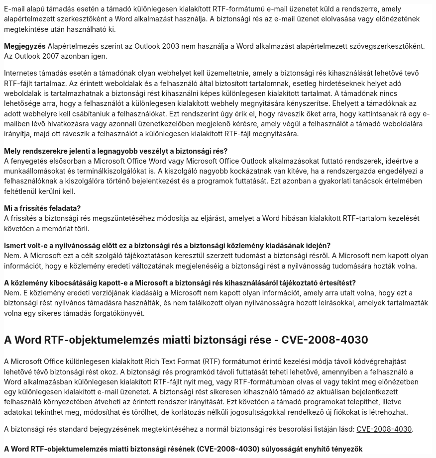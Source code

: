 E-mail alapú támadás esetén a támadó különlegesen kialakított RTF-formátumú e-mail üzenetet küld a rendszerre, amely alapértelmezett szerkesztőként a Word alkalmazást használja. A biztonsági rés az e-mail üzenet elolvasása vagy előnézetének megtekintése után használható ki.

**Megjegyzés** Alapértelmezés szerint az Outlook 2003 nem használja a Word alkalmazást alapértelmezett szövegszerkesztőként. Az Outlook 2007 azonban igen.

Internetes támadás esetén a támadónak olyan webhelyet kell üzemeltetnie, amely a biztonsági rés kihasználását lehetővé tevő RTF-fájlt tartalmaz. Az érintett weboldalak és a felhasználó által biztosított tartalomnak, esetleg hirdetéseknek helyet adó weboldalak is tartalmazhatnak a biztonsági rést kihasználni képes különlegesen kialakított tartalmat. A támadónak nincs lehetősége arra, hogy a felhasználót a különlegesen kialakított webhely megnyitására kényszerítse. Ehelyett a támadóknak az adott webhelyre kell csábítaniuk a felhasználókat. Ezt rendszerint úgy érik el, hogy ráveszik őket arra, hogy kattintsanak rá egy e-mailben lévő hivatkozásra vagy azonnali üzenetkezelőben megjelenő kérésre, amely végül a felhasználót a támadó weboldalára irányítja, majd ott ráveszik a felhasználót a különlegesen kialakított RTF-fájl megnyitására.

**Mely rendszerekre jelenti a legnagyobb veszélyt a biztonsági rés?**  
A fenyegetés elsősorban a Microsoft Office Word vagy Microsoft Office Outlook alkalmazásokat futtató rendszerek, ideértve a munkaállomásokat és terminálkiszolgálókat is. A kiszolgáló nagyobb kockázatnak van kitéve, ha a rendszergazda engedélyezi a felhasználóknak a kiszolgálóra történő bejelentkezést és a programok futtatását. Ezt azonban a gyakorlati tanácsok értelmében feltétlenül kerülni kell.

**Mi a frissítés feladata?**  
A frissítés a biztonsági rés megszüntetéséhez módosítja az eljárást, amelyet a Word hibásan kialakított RTF-tartalom kezelését követően a memóriát törli.

**Ismert volt-e a nyilvánosság előtt ez a biztonsági rés a biztonsági közlemény kiadásának idején?**  
Nem. A Microsoft ezt a célt szolgáló tájékoztatáson keresztül szerzett tudomást a biztonsági résről. A Microsoft nem kapott olyan információt, hogy e közlemény eredeti változatának megjelenéséig a biztonsági rést a nyilvánosság tudomására hozták volna.

**A közlemény kibocsátásáig kapott-e a Microsoft a biztonsági rés kihasználásáról tájékoztató értesítést?**  
Nem. E közlemény eredeti verziójának kiadásáig a Microsoft nem kapott olyan információt, amely arra utalt volna, hogy ezt a biztonsági rést nyilvános támadásra használták, és nem találkozott olyan nyilvánosságra hozott leírásokkal, amelyek tartalmazták volna egy sikeres támadás forgatókönyvét.

A Word RTF-objektumelemzés miatti biztonsági rése - CVE-2008-4030
-----------------------------------------------------------------

A Microsoft Office különlegesen kialakított Rich Text Format (RTF) formátumot érintő kezelési módja távoli kódvégrehajtást lehetővé tévő biztonsági rést okoz. A biztonsági rés programkód távoli futtatását teheti lehetővé, amennyiben a felhasználó a Word alkalmazásban különlegesen kialakított RTF-fájlt nyit meg, vagy RTF-formátumban olvas el vagy tekint meg előnézetben egy különlegesen kialakított e-mail üzenetet. A biztonsági rést sikeresen kihasználó támadó az aktuálisan bejelentkezett felhasználó környezetében átveheti az érintett rendszer irányítását. Ezt követően a támadó programokat telepíthet, illetve adatokat tekinthet meg, módosíthat és törölhet, de korlátozás nélküli jogosultságokkal rendelkező új fiókokat is létrehozhat.

A biztonsági rés standard bejegyzésének megtekintéséhez a normál biztonsági rés besorolási listáján lásd: [CVE-2008-4030](http://www.cve.mitre.org/cgi-bin/cvename.cgi?name=cve-2008-4030).

#### A Word RTF-objektumelemzés miatti biztonsági résének (CVE-2008-4030) súlyosságát enyhítő tényezők
